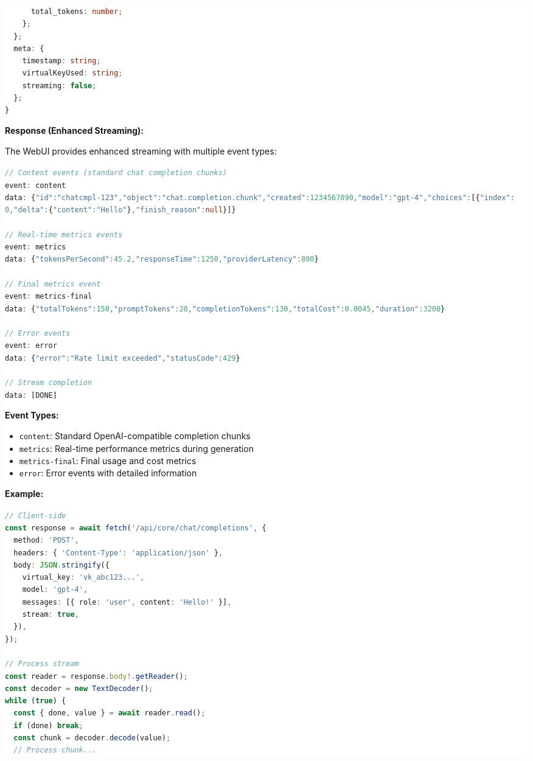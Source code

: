 ```typescript
      total_tokens: number;
    };
  };
  meta: {
    timestamp: string;
    virtualKeyUsed: string;
    streaming: false;
  };
}
```

**Response (Enhanced Streaming):**

The WebUI provides enhanced streaming with multiple event types:

```typescript
// Content events (standard chat completion chunks)
event: content
data: {"id":"chatcmpl-123","object":"chat.completion.chunk","created":1234567890,"model":"gpt-4","choices":[{"index":0,"delta":{"content":"Hello"},"finish_reason":null}]}

// Real-time metrics events
event: metrics
data: {"tokensPerSecond":45.2,"responseTime":1250,"providerLatency":890}

// Final metrics event
event: metrics-final
data: {"totalTokens":150,"promptTokens":20,"completionTokens":130,"totalCost":0.0045,"duration":3200}

// Error events
event: error
data: {"error":"Rate limit exceeded","statusCode":429}

// Stream completion
data: [DONE]
```

**Event Types:**
- `content`: Standard OpenAI-compatible completion chunks
- `metrics`: Real-time performance metrics during generation
- `metrics-final`: Final usage and cost metrics
- `error`: Error events with detailed information

**Example:**
```typescript
// Client-side
const response = await fetch('/api/core/chat/completions', {
  method: 'POST',
  headers: { 'Content-Type': 'application/json' },
  body: JSON.stringify({
    virtual_key: 'vk_abc123...',
    model: 'gpt-4',
    messages: [{ role: 'user', content: 'Hello!' }],
    stream: true,
  }),
});

// Process stream
const reader = response.body!.getReader();
const decoder = new TextDecoder();
while (true) {
  const { done, value } = await reader.read();
  if (done) break;
  const chunk = decoder.decode(value);
  // Process chunk...
```